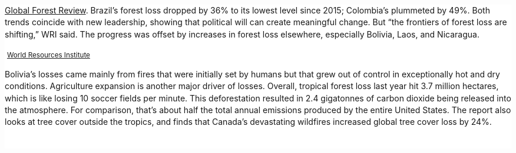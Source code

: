 <a href="https://d2qwfv04.na1.hubspotlinks.com/Ctc/X+113/d2QWfV04/VVRk0-1JYWW3W5mlSDM7rbnqsW4125np5ct-lZN1KM5sv5nXHsW5BWr2F6lZ3nzN5bYLxP7hkdtW8DPyfq5nvc-XVxbk4k6BFn3bW8Blz7t74-QXgW5TXLwD4SjVX2W2q8ldl6VmgNyW5sc5916ks_p6W5Hb30Z5S4gDCW36NxwR4W6-M5W8TC_cN4Q-VXMW4W8bSN3FpQKjW8Mpw8d8CPccYW5_6yWl718-NwW2Q8dJk3zQfzcV2CN4d2Zb3xpW3gp9DV8zgTZ4W2VLRDY4J_347W7V_cYb3S-7YDW6mrMpl2MGSjvW3lY9xR7gDQK4W602jqL2yZng1W8QL38D1c_3JDW72fXqZ6JcNh6W5-gPQD7S5vD6W8GbjCG3d6jlFW1kB6hk1CryJnV50yTG5GgGTjW93rGDx2qnM7bW16jVQd1zpZZYW1RV9007ng2CPN5YfKWmwmwNFW6FRDp13llxSQW2XcSRl6hH_jWN2wXJ8lb7gWPd4P-7604" rel="noopener noreferrer" target="_blank">Global Forest Review</a>. Brazil’s forest loss dropped by 36% to its lowest level since 2015; Colombia’s plummeted by 49%. Both trends coincide with new leadership, showing that political will can create meaningful change. But “the frontiers of forest loss are shifting,” WRI said. The progress was offset by increases in forest loss elsewhere, especially Bolivia, Laos, and Nicaragua.</p><p class="shortcode-media shortcode-media-rebelmouse-image">
<img alt="" class="rm-shortcode" data-rm-shortcode-id="bedc339b1aa829d3c812a6990bf6e292" data-rm-shortcode-name="rebelmouse-image" id="99c31" loading="lazy" src="https://heatmap.news/media-library/eyJhbGciOiJIUzI1NiIsInR5cCI6IkpXVCJ9.eyJpbWFnZSI6Imh0dHBzOi8vYXNzZXRzLnJibC5tcy81MTkxNzM3OC9vcmlnaW4ucG5nIiwiZXhwaXJlc19hdCI6MTcxMzU0MDk1OX0.4DEF9VLYPam2pljThAZhCikZrx_cvdDwEdldCPxVQP0/image.png?width=980"/>
<small class="image-media media-photo-credit" placeholder="Add Photo Credit..."><a href="https://d2qwfv04.na1.hubspotlinks.com/Ctc/X+113/d2QWfV04/VVRk0-1JYWW3W5mlSDM7rbnqsW4125np5ct-lZN1KM5sv5nXHsW5BWr2F6lZ3plV-HLL_1C0ckbN1qwqkycfZDgW40XKg671k46nW5dt1Pb58Cy22W7Ql9-N57sRwBW8BGdRr8bNF4RVrdynx1Lb78FV99XfV10B9yNW1rFtVg2RBvW7W1Lbf9v70J7G2W8hYcZ28hS3mrW41gb982sH73SW71-hNJ8ZvbkvMQY8xb48DJ8W5m-_lH17kZFrW89xXHy3XjSfRN1lY2s2sb8F6W2Tn1sZ3h_hPHW7NLGJC1XsBzGW1Ff0Jw89T35LW8DSmdM45flxcW236ZjK684jFDW7mfwFm318N8lW19lMBV63kspVW6gTk4Z8M43MNVsljgr6vcFT5W357Lxp9l2cLtW48gFhw5_qSksW2YD0_V1MFlqCW3QNxLK1TlcvMVGBf5x1gxL_zW58y3XH934R9tW6CbdZL8HgX12W5VC6-55mQhkhf1t5fGF04" rel="noopener noreferrer" target="_blank">World Resources Institute</a></small></p><p>Bolivia’s losses came mainly from fires that were initially set by humans but that grew out of control in exceptionally hot and dry conditions. Agriculture expansion is another major driver of losses. Overall, tropical forest loss last year hit 3.7 million hectares, which is like losing 10 soccer fields per minute. This deforestation resulted in 2.4 gigatonnes of carbon dioxide being released into the atmosphere. For comparison, that’s about half the total annual emissions produced by the entire United States. The report also looks at tree cover outside the tropics, and finds that Canada’s devastating wildfires increased global tree cover loss by 24%.</p><p class="shortcode-media shortcode-media-rebelmouse-image">
<img alt="" class="rm-shortcode" data-rm-shortcode-id="60c04210623dd3a039e13eac6361c191" data-rm-shortcode-name="rebelmouse-image" id="a31a4" loading="lazy" src="https://heatmap.news/media-library/eyJhbGciOiJIUzI1NiIsInR5cCI6IkpXVCJ9.eyJpbWFnZSI6Imh0dHBzOi8vYXNzZXRzLnJibC5tcy81MTkxNzM4MC9vcmlnaW4ucG5nIiwiZXhwaXJlc19hdCI6MTc2NzA5MzE0MH0.yvJjSoUItYyHkQy1sFr9N_-rhN_MZz_uWQXa-6Q0lfg/image.png?width=980"/>